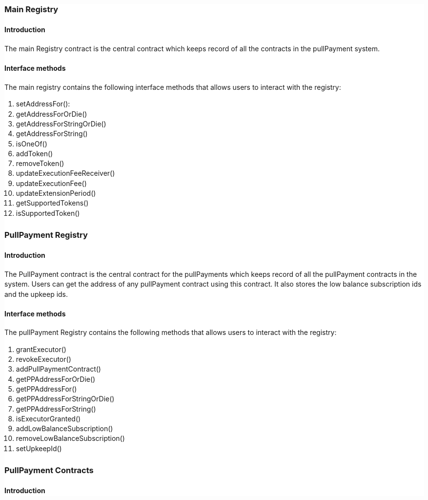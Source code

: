### Main Registry

#### Introduction

The main Registry contract is the central contract which keeps record of all the contracts in the pullPayment system.

#### Interface methods

The main registry contains the following interface methods that allows users to interact with the registry:

1. setAddressFor():
1. getAddressForOrDie()
1. getAddressForStringOrDie()
1. getAddressForString()
1. isOneOf()
1. addToken()
1. removeToken()
1. updateExecutionFeeReceiver()
1. updateExecutionFee()
1. updateExtensionPeriod()
1. getSupportedTokens()
1. isSupportedToken()

### PullPayment Registry

#### Introduction

The PullPayment contract is the central contract for the pullPayments which keeps record of all the pullPayment contracts in the system. Users can get the address of any pullPayment contract using this contract. It also stores the low balance subscription ids and the upkeep ids.

#### Interface methods

The pullPayment Registry contains the following methods that allows users to interact with the registry:

1. grantExecutor()
1. revokeExecutor()
1. addPullPaymentContract()
1. getPPAddressForOrDie()
1. getPPAddressFor()
1. getPPAddressForStringOrDie()
1. getPPAddressForString()
1. isExecutorGranted()
1. addLowBalanceSubscription()
1. removeLowBalanceSubscription()
1. setUpkeepId()

### PullPayment Contracts

#### Introduction
